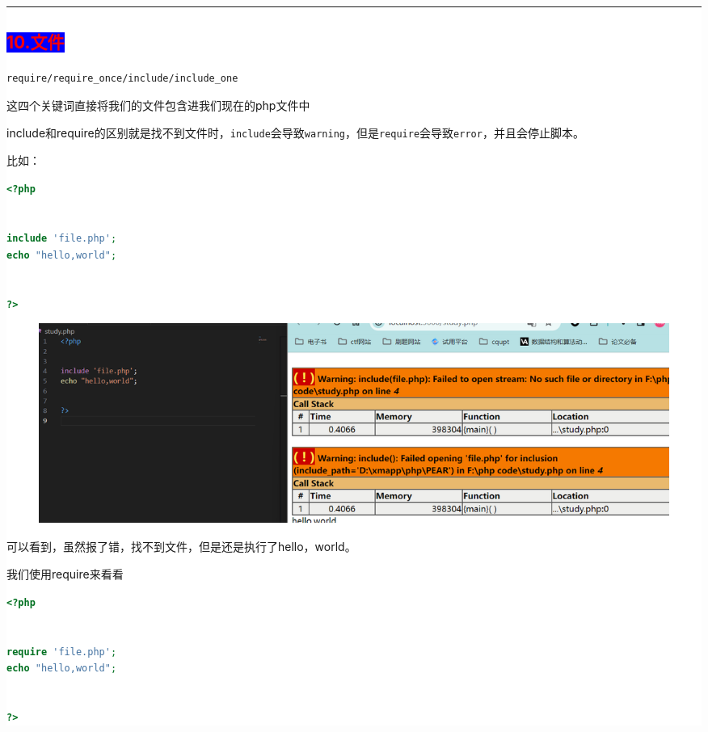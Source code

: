 ***

## <mark style="color:red;background-color:blue;">10.文件</mark>

`require/require_once/include/include_one`

这四个关键词直接将我们的文件包含进我们现在的php文件中

include和require的区别就是找不到文件时，`include`会导致`warning`，但是`require`会导致`error`，并且会停止脚本。

比如：

```php
<?php


include 'file.php';
echo "hello,world";


?>

```

<figure><img src="../.gitbook/assets/image 46.png" alt=""><figcaption></figcaption></figure>

可以看到，虽然报了错，找不到文件，但是还是执行了hello，world。

我们使用require来看看

```php
<?php


require 'file.php';
echo "hello,world";


?>

```
